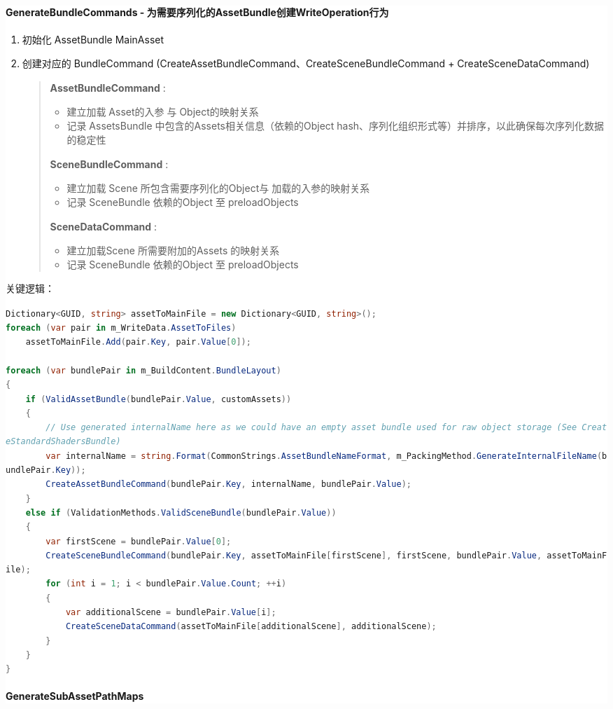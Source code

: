 #### GenerateBundleCommands - 为需要序列化的AssetBundle创建WriteOperation行为

1. 初始化 AssetBundle MainAsset 

2. 创建对应的 BundleCommand (CreateAssetBundleCommand、CreateSceneBundleCommand + CreateSceneDataCommand)

   > **AssetBundleCommand** : 
   >
   > - 建立加载 Asset的入参 与 Object的映射关系
   > - 记录 AssetsBundle 中包含的Assets相关信息（依赖的Object hash、序列化组织形式等）并排序，以此确保每次序列化数据的稳定性
   >
   > **SceneBundleCommand** : 
   >
   > - 建立加载 Scene 所包含需要序列化的Object与 加载的入参的映射关系
   > - 记录 SceneBundle 依赖的Object 至 preloadObjects
   >
   > **SceneDataCommand** : 
   >
   > - 建立加载Scene 所需要附加的Assets 的映射关系
   > - 记录 SceneBundle 依赖的Object 至 preloadObjects

关键逻辑：

```c#
Dictionary<GUID, string> assetToMainFile = new Dictionary<GUID, string>();
foreach (var pair in m_WriteData.AssetToFiles)
	assetToMainFile.Add(pair.Key, pair.Value[0]);

foreach (var bundlePair in m_BuildContent.BundleLayout)
{
    if (ValidAssetBundle(bundlePair.Value, customAssets))
    {
        // Use generated internalName here as we could have an empty asset bundle used for raw object storage (See CreateStandardShadersBundle)
        var internalName = string.Format(CommonStrings.AssetBundleNameFormat, m_PackingMethod.GenerateInternalFileName(bundlePair.Key));
        CreateAssetBundleCommand(bundlePair.Key, internalName, bundlePair.Value);
    }
    else if (ValidationMethods.ValidSceneBundle(bundlePair.Value))
    {
        var firstScene = bundlePair.Value[0];
        CreateSceneBundleCommand(bundlePair.Key, assetToMainFile[firstScene], firstScene, bundlePair.Value, assetToMainFile);
        for (int i = 1; i < bundlePair.Value.Count; ++i)
        {
            var additionalScene = bundlePair.Value[i];
            CreateSceneDataCommand(assetToMainFile[additionalScene], additionalScene);
        }
    }
}
```

#### GenerateSubAssetPathMaps
